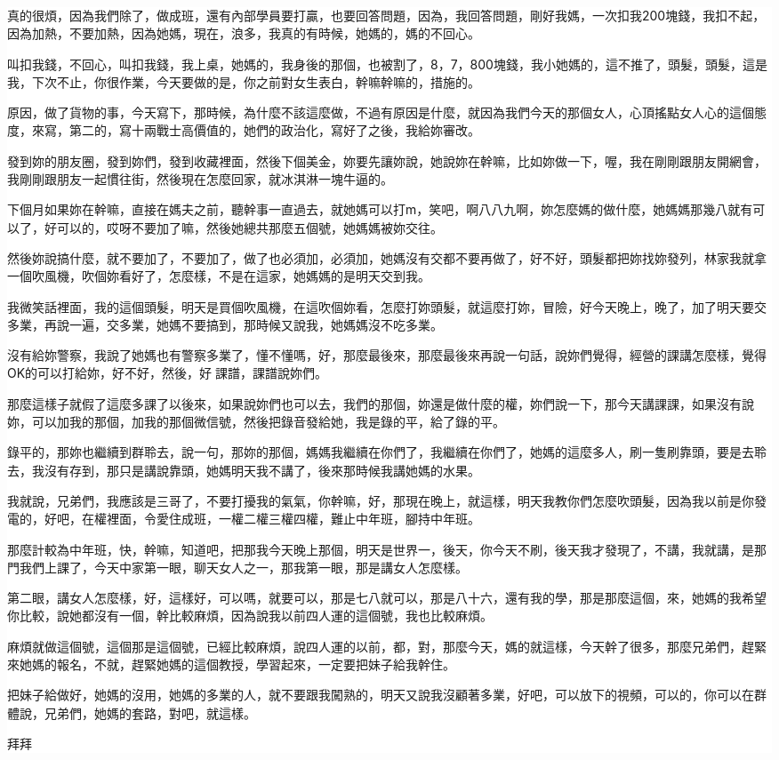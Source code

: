 真的很煩，因為我們除了，做成班，還有內部學員要打贏，也要回答問題，因為，我回答問題，剛好我媽，一次扣我200塊錢，我扣不起，因為加熱，不要加熱，因為她媽，現在，浪多，我真的有時候，她媽的，媽的不回心。

叫扣我錢，不回心，叫扣我錢，我上桌，她媽的，我身後的那個，也被割了，8，7，800塊錢，我小她媽的，這不推了，頭髮，頭髮，這是我，下次不止，你很作業，今天要做的是，你之前對女生表白，幹嘛幹嘛的，措施的。

原因，做了貨物的事，今天寫下，那時候，為什麼不該這麼做，不過有原因是什麼，就因為我們今天的那個女人，心頂搖點女人心的這個態度，來寫，第二的，寫十兩戰士高價值的，她們的政治化，寫好了之後，我給妳審改。

發到妳的朋友圈，發到妳們，發到收藏裡面，然後下個美金，妳要先讓妳說，她說妳在幹嘛，比如妳做一下，喔，我在剛剛跟朋友開網會，我剛剛跟朋友一起慣往街，然後現在怎麼回家，就冰淇淋一塊牛逼的。

下個月如果妳在幹嘛，直接在媽夫之前，聽幹事一直過去，就她媽可以打m，笑吧，啊八八九啊，妳怎麼媽的做什麼，她媽媽那幾八就有可以了，好可以的，哎呀不要加了嘛，然後她總共那麼五個號，她媽媽被妳交往。

然後妳說搞什麼，就不要加了，不要加了，做了也必須加，必須加，她媽沒有交都不要再做了，好不好，頭髮都把妳找妳發列，林家我就拿一個吹風機，吹個妳看好了，怎麼樣，不是在這家，她媽媽的是明天交到我。

我微笑話裡面，我的這個頭髮，明天是買個吹風機，在這吹個妳看，怎麼打妳頭髮，就這麼打妳，冒險，好今天晚上，晚了，加了明天要交多業，再說一遍，交多業，她媽不要搞到，那時候又說我，她媽媽沒不吃多業。

沒有給妳警察，我說了她媽也有警察多業了，懂不懂嗎，好，那麼最後來，那麼最後來再說一句話，說妳們覺得，經營的課講怎麼樣，覺得OK的可以打給妳，好不好，然後，好 課譜，課譜說妳們。

那麼這樣子就假了這麼多課了以後來，如果說妳們也可以去，我們的那個，妳還是做什麼的權，妳們說一下，那今天講課課，如果沒有說妳，可以加我的那個，加我的那個微信號，然後把錄音發給她，我是錄的平，給了錄的平。

錄平的，那妳也繼續到群聆去，說一句，那妳的那個，媽媽我繼續在你們了，我繼續在你們了，她媽的這麼多人，刷一隻刷靠頭，要是去聆去，我沒有存到，那只是講說靠頭，她媽明天我不講了，後來那時候我講她媽的水果。

我就說，兄弟們，我應該是三哥了，不要打擾我的氣氣，你幹嘛，好，那現在晚上，就這樣，明天我教你們怎麼吹頭髮，因為我以前是你發電的，好吧，在權裡面，令愛住成班，一權二權三權四權，難止中年班，腳持中年班。

那麼計較為中年班，快，幹嘛，知道吧，把那我今天晚上那個，明天是世界一，後天，你今天不刷，後天我才發現了，不講，我就講，是那門我們上課了，今天中家第一眼，聊天女人之一，那我第一眼，那是講女人怎麼樣。

第二眼，講女人怎麼樣，好，這樣好，可以嗎，就要可以，那是七八就可以，那是八十六，還有我的學，那是那麼這個，來，她媽的我希望你比較，說她都沒有一個，幹比較麻煩，因為說我以前四人運的這個號，我也比較麻煩。

麻煩就做這個號，這個那是這個號，已經比較麻煩，說四人運的以前，都，對，那麼今天，媽的就這樣，今天幹了很多，那麼兄弟們，趕緊來她媽的報名，不就，趕緊她媽的這個教授，學習起來，一定要把妹子給我幹住。

把妹子給做好，她媽的沒用，她媽的多業的人，就不要跟我闖熟的，明天又說我沒顧著多業，好吧，可以放下的視頻，可以的，你可以在群體說，兄弟們，她媽的套路，對吧，就這樣。

拜拜